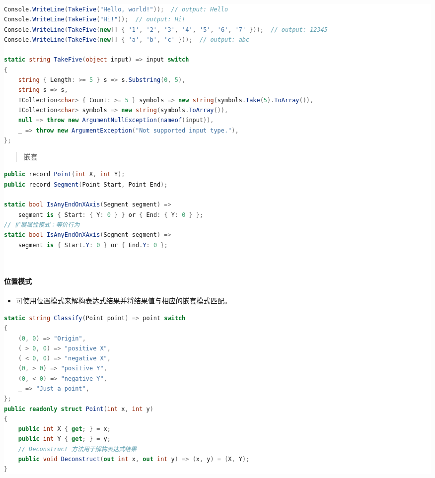 ```csharp
Console.WriteLine(TakeFive("Hello, world!"));  // output: Hello
Console.WriteLine(TakeFive("Hi!"));  // output: Hi!
Console.WriteLine(TakeFive(new[] { '1', '2', '3', '4', '5', '6', '7' }));  // output: 12345
Console.WriteLine(TakeFive(new[] { 'a', 'b', 'c' }));  // output: abc

static string TakeFive(object input) => input switch
{
    string { Length: >= 5 } s => s.Substring(0, 5),
    string s => s,
    ICollection<char> { Count: >= 5 } symbols => new string(symbols.Take(5).ToArray()),
    ICollection<char> symbols => new string(symbols.ToArray()),
    null => throw new ArgumentNullException(nameof(input)),
    _ => throw new ArgumentException("Not supported input type."),
};
```

> 嵌套

```csharp
public record Point(int X, int Y);
public record Segment(Point Start, Point End);

static bool IsAnyEndOnXAxis(Segment segment) =>
    segment is { Start: { Y: 0 } } or { End: { Y: 0 } };
// 扩展属性模式：等价行为
static bool IsAnyEndOnXAxis(Segment segment) =>
    segment is { Start.Y: 0 } or { End.Y: 0 };
```

<br>

#### 位置模式

- 可使用位置模式来解构表达式结果并将结果值与相应的嵌套模式匹配。

```csharp
static string Classify(Point point) => point switch
{
    (0, 0) => "Origin",
    ( > 0, 0) => "positive X",
    ( < 0, 0) => "negative X",
    (0, > 0) => "positive Y",
    (0, < 0) => "negative Y",
    _ => "Just a point",
};
public readonly struct Point(int x, int y)
{
    public int X { get; } = x;
    public int Y { get; } = y;
    // Deconstruct 方法用于解构表达式结果
    public void Deconstruct(out int x, out int y) => (x, y) = (X, Y);
}
```
